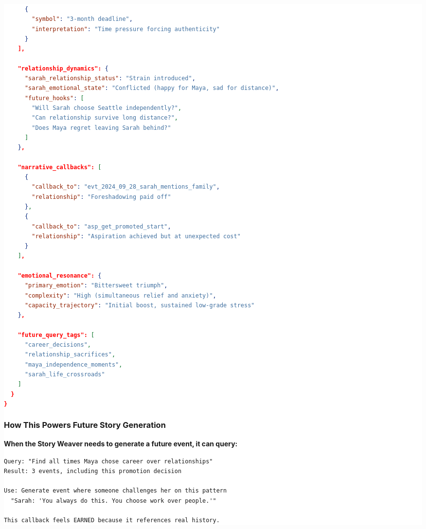 ```json
      {
        "symbol": "3-month deadline",
        "interpretation": "Time pressure forcing authenticity"
      }
    ],
    
    "relationship_dynamics": {
      "sarah_relationship_status": "Strain introduced",
      "sarah_emotional_state": "Conflicted (happy for Maya, sad for distance)",
      "future_hooks": [
        "Will Sarah choose Seattle independently?",
        "Can relationship survive long distance?",
        "Does Maya regret leaving Sarah behind?"
      ]
    },
    
    "narrative_callbacks": [
      {
        "callback_to": "evt_2024_09_28_sarah_mentions_family",
        "relationship": "Foreshadowing paid off"
      },
      {
        "callback_to": "asp_get_promoted_start",
        "relationship": "Aspiration achieved but at unexpected cost"
      }
    ],
    
    "emotional_resonance": {
      "primary_emotion": "Bittersweet triumph",
      "complexity": "High (simultaneous relief and anxiety)",
      "capacity_trajectory": "Initial boost, sustained low-grade stress"
    },
    
    "future_query_tags": [
      "career_decisions",
      "relationship_sacrifices",
      "maya_independence_moments",
      "sarah_life_crossroads"
    ]
  }
}
```

### How This Powers Future Story Generation

**When the Story Weaver needs to generate a future event, it can query:**

```
Query: "Find all times Maya chose career over relationships"
Result: 3 events, including this promotion decision

Use: Generate event where someone challenges her on this pattern
  "Sarah: 'You always do this. You choose work over people.'"
  
This callback feels EARNED because it references real history.
```

